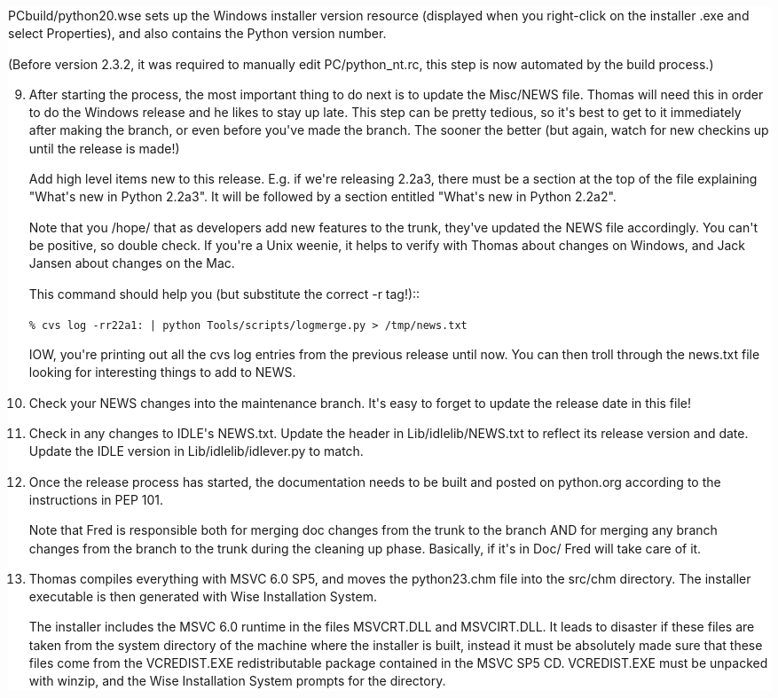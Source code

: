    PCbuild/python20.wse sets up the Windows installer version
   resource (displayed when you right-click on the installer .exe
   and select Properties), and also contains the Python version
   number.

   (Before version 2.3.2, it was required to manually edit
   PC/python_nt.rc, this step is now automated by the build
   process.)

9. After starting the process, the most important thing to do next
   is to update the Misc/NEWS file.  Thomas will need this in order to
   do the Windows release and he likes to stay up late.  This step
   can be pretty tedious, so it's best to get to it immediately
   after making the branch, or even before you've made the branch.
   The sooner the better (but again, watch for new checkins up
   until the release is made!)

   Add high level items new to this release.  E.g. if we're
   releasing 2.2a3, there must be a section at the top of the file
   explaining "What's new in Python 2.2a3".  It will be followed by
   a section entitled "What's new in Python 2.2a2".

   Note that you /hope/ that as developers add new features to the
   trunk, they've updated the NEWS file accordingly.  You can't be
   positive, so double check.  If you're a Unix weenie, it helps to
   verify with Thomas about changes on Windows, and Jack Jansen
   about changes on the Mac.

   This command should help you (but substitute the correct -r tag!)::

       % cvs log -rr22a1: | python Tools/scripts/logmerge.py > /tmp/news.txt

   IOW, you're printing out all the cvs log entries from the
   previous release until now.  You can then troll through the
   news.txt file looking for interesting things to add to NEWS.

10. Check your NEWS changes into the maintenance branch.  It's easy
    to forget to update the release date in this file!

11. Check in any changes to IDLE's NEWS.txt.  Update the header in
    Lib/idlelib/NEWS.txt to reflect its release version and date.
    Update the IDLE version in Lib/idlelib/idlever.py to match.

11. Once the release process has started, the documentation needs to
    be built and posted on python.org according to the instructions
    in PEP 101.

    Note that Fred is responsible both for merging doc changes from
    the trunk to the branch AND for merging any branch changes from
    the branch to the trunk during the cleaning up phase.
    Basically, if it's in Doc/ Fred will take care of it.

12. Thomas compiles everything with MSVC 6.0 SP5, and moves the
    python23.chm file into the src/chm directory.  The installer
    executable is then generated with Wise Installation System.

    The installer includes the MSVC 6.0 runtime in the files
    MSVCRT.DLL and MSVCIRT.DLL.  It leads to disaster if these files
    are taken from the system directory of the machine where the
    installer is built, instead it must be absolutely made sure that
    these files come from the VCREDIST.EXE redistributable package
    contained in the MSVC SP5 CD.  VCREDIST.EXE must be unpacked
    with winzip, and the Wise Installation System prompts for the
    directory.
